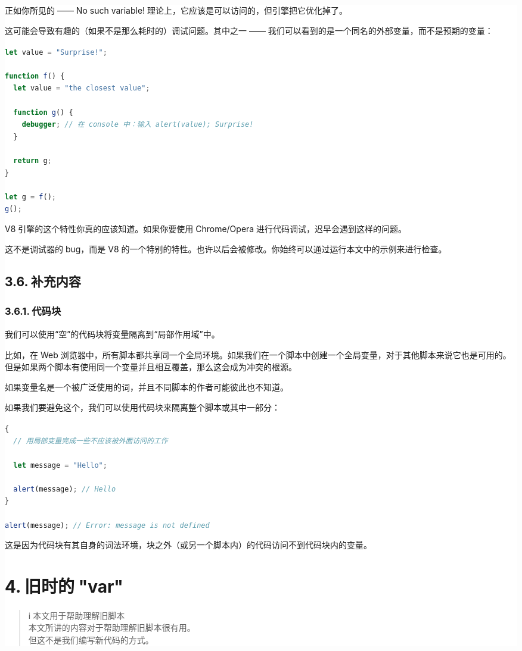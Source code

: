 正如你所见的 —— No such variable! 理论上，它应该是可以访问的，但引擎把它优化掉了。

这可能会导致有趣的（如果不是那么耗时的）调试问题。其中之一 —— 我们可以看到的是一个同名的外部变量，而不是预期的变量：

```js
let value = "Surprise!";

function f() {
  let value = "the closest value";

  function g() {
    debugger; // 在 console 中：输入 alert(value); Surprise!
  }

  return g;
}

let g = f();
g();
```

V8 引擎的这个特性你真的应该知道。如果你要使用 Chrome/Opera 进行代码调试，迟早会遇到这样的问题。

这不是调试器的 bug，而是 V8 的一个特别的特性。也许以后会被修改。你始终可以通过运行本文中的示例来进行检查。

## 3.6. 补充内容

### 3.6.1. 代码块

我们可以使用“空”的代码块将变量隔离到“局部作用域”中。

比如，在 Web 浏览器中，所有脚本都共享同一个全局环境。如果我们在一个脚本中创建一个全局变量，对于其他脚本来说它也是可用的。但是如果两个脚本有使用同一个变量并且相互覆盖，那么这会成为冲突的根源。

如果变量名是一个被广泛使用的词，并且不同脚本的作者可能彼此也不知道。

如果我们要避免这个，我们可以使用代码块来隔离整个脚本或其中一部分：

```js
{
  // 用局部变量完成一些不应该被外面访问的工作

  let message = "Hello";

  alert(message); // Hello
}

alert(message); // Error: message is not defined
```

这是因为代码块有其自身的词法环境，块之外（或另一个脚本内）的代码访问不到代码块内的变量。

# 4. 旧时的 "var"

> :information_source: 本文用于帮助理解旧脚本<br/>
> 本文所讲的内容对于帮助理解旧脚本很有用。<br/>
> 但这不是我们编写新代码的方式。

